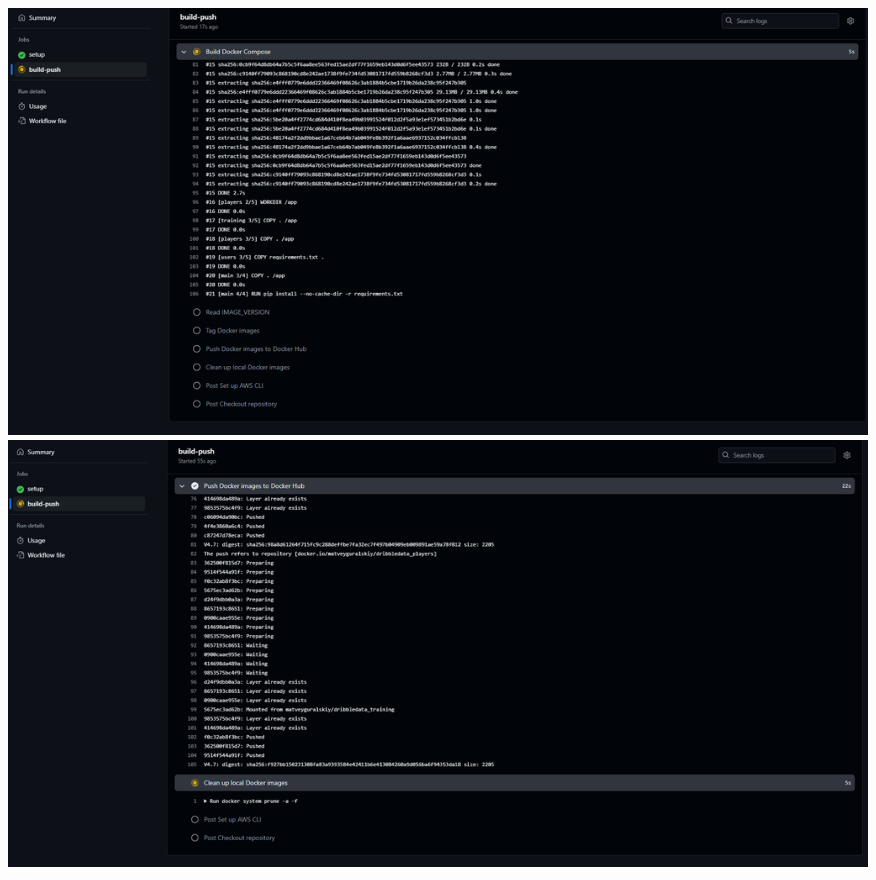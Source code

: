 <img src="https://github.com/MatveyGuralskiy/DribbleData/blob/main/Screens/Demo/GitHub-Actions/GitHub-Actions-CI-3.png?raw=true">

<img src="https://github.com/MatveyGuralskiy/DribbleData/blob/main/Screens/Demo/GitHub-Actions/GitHub-Actions-CI-4.png?raw=true">
